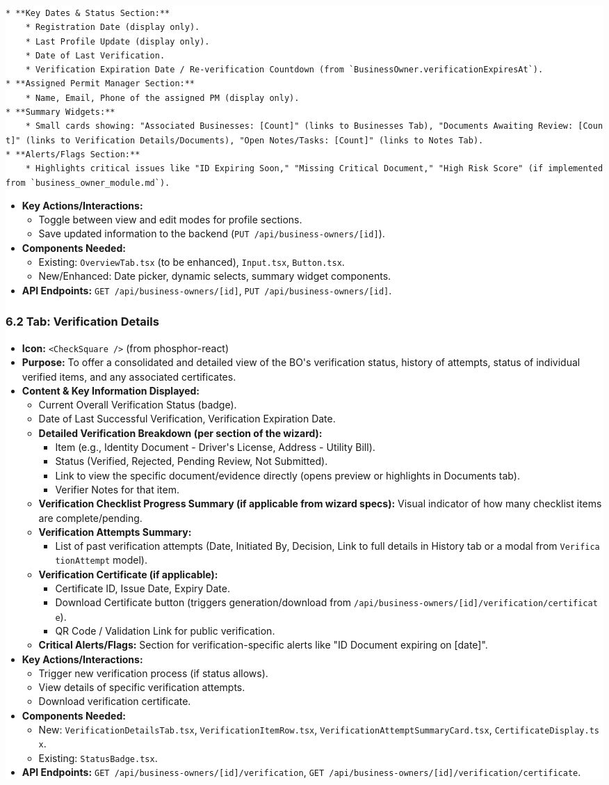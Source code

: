     * **Key Dates & Status Section:**
        * Registration Date (display only).
        * Last Profile Update (display only).
        * Date of Last Verification.
        * Verification Expiration Date / Re-verification Countdown (from `BusinessOwner.verificationExpiresAt`).
    * **Assigned Permit Manager Section:**
        * Name, Email, Phone of the assigned PM (display only).
    * **Summary Widgets:**
        * Small cards showing: "Associated Businesses: [Count]" (links to Businesses Tab), "Documents Awaiting Review: [Count]" (links to Verification Details/Documents), "Open Notes/Tasks: [Count]" (links to Notes Tab).
    * **Alerts/Flags Section:**
        * Highlights critical issues like "ID Expiring Soon," "Missing Critical Document," "High Risk Score" (if implemented from `business_owner_module.md`).
* **Key Actions/Interactions:**
    * Toggle between view and edit modes for profile sections.
    * Save updated information to the backend (`PUT /api/business-owners/[id]`).
* **Components Needed:**
    * Existing: `OverviewTab.tsx` (to be enhanced), `Input.tsx`, `Button.tsx`.
    * New/Enhanced: Date picker, dynamic selects, summary widget components.
* **API Endpoints:** `GET /api/business-owners/[id]`, `PUT /api/business-owners/[id]`.

### 6.2 Tab: Verification Details
* **Icon:** `<CheckSquare />` (from phosphor-react)
* **Purpose:** To offer a consolidated and detailed view of the BO's verification status, history of attempts, status of individual verified items, and any associated certificates.
* **Content & Key Information Displayed:**
    * Current Overall Verification Status (badge).
    * Date of Last Successful Verification, Verification Expiration Date.
    * **Detailed Verification Breakdown (per section of the wizard):**
        * Item (e.g., Identity Document - Driver's License, Address - Utility Bill).
        * Status (Verified, Rejected, Pending Review, Not Submitted).
        * Link to view the specific document/evidence directly (opens preview or highlights in Documents tab).
        * Verifier Notes for that item.
    * **Verification Checklist Progress Summary (if applicable from wizard specs):** Visual indicator of how many checklist items are complete/pending.
    * **Verification Attempts Summary:**
        * List of past verification attempts (Date, Initiated By, Decision, Link to full details in History tab or a modal from `VerificationAttempt` model).
    * **Verification Certificate (if applicable):**
        * Certificate ID, Issue Date, Expiry Date.
        * Download Certificate button (triggers generation/download from `/api/business-owners/[id]/verification/certificate`).
        * QR Code / Validation Link for public verification.
    * **Critical Alerts/Flags:** Section for verification-specific alerts like "ID Document expiring on [date]".
* **Key Actions/Interactions:**
    * Trigger new verification process (if status allows).
    * View details of specific verification attempts.
    * Download verification certificate.
* **Components Needed:**
    * New: `VerificationDetailsTab.tsx`, `VerificationItemRow.tsx`, `VerificationAttemptSummaryCard.tsx`, `CertificateDisplay.tsx`.
    * Existing: `StatusBadge.tsx`.
* **API Endpoints:** `GET /api/business-owners/[id]/verification`, `GET /api/business-owners/[id]/verification/certificate`.
